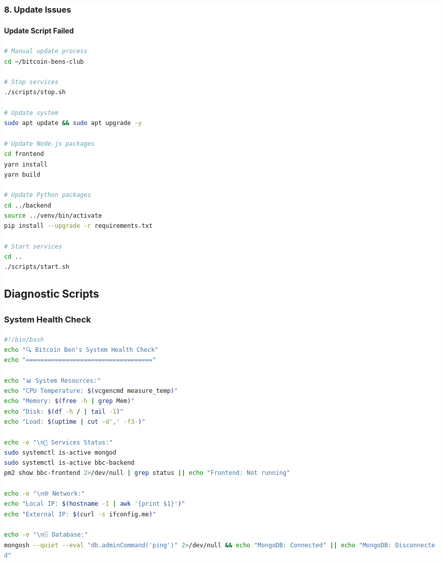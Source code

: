 ### 8. Update Issues

#### Update Script Failed
```bash
# Manual update process
cd ~/bitcoin-bens-club

# Stop services
./scripts/stop.sh

# Update system
sudo apt update && sudo apt upgrade -y

# Update Node.js packages
cd frontend
yarn install
yarn build

# Update Python packages
cd ../backend
source ../venv/bin/activate
pip install --upgrade -r requirements.txt

# Start services
cd ..
./scripts/start.sh
```

## Diagnostic Scripts

### System Health Check
```bash
#!/bin/bash
echo "🔍 Bitcoin Ben's System Health Check"
echo "==================================="

echo "📊 System Resources:"
echo "CPU Temperature: $(vcgencmd measure_temp)"
echo "Memory: $(free -h | grep Mem)"
echo "Disk: $(df -h / | tail -1)"
echo "Load: $(uptime | cut -d',' -f3-)"

echo -e "\n🔧 Services Status:"
sudo systemctl is-active mongod
sudo systemctl is-active bbc-backend
pm2 show bbc-frontend 2>/dev/null | grep status || echo "Frontend: Not running"

echo -e "\n🌐 Network:"
echo "Local IP: $(hostname -I | awk '{print $1}')"
echo "External IP: $(curl -s ifconfig.me)"

echo -e "\n🗄️ Database:"
mongosh --quiet --eval "db.adminCommand('ping')" 2>/dev/null && echo "MongoDB: Connected" || echo "MongoDB: Disconnected"
```
